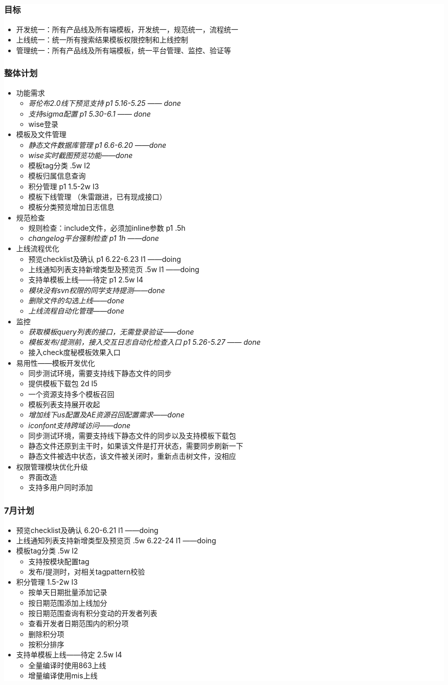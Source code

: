 ### 目标
* 开发统一：所有产品线及所有端模板，开发统一，规范统一，流程统一
* 上线统一：统一所有搜索结果模板权限控制和上线控制
* 管理统一：所有产品线及所有端模板，统一平台管理、监控、验证等

### 整体计划
* 功能需求    
    * *哥伦布2.0线下预览支持 p1    5.16-5.25  —— done*
    * *支持sigma配置   p1  5.30-6.1     —— done*
    * wise登录
* 模板及文件管理
    * *静态文件数据库管理  p1  6.6-6.20  ——done*
    * *wise实时截图预览功能——done*
	* 模板tag分类		.5w	I2
    * 模板归属信息查询
    * 积分管理    p1  1.5-2w    I3
	* 模板下线管理	（朱雷跟进，已有现成接口）
	* 模板分类预览增加日志信息
* 规范检查
    * 规则检查：include文件，必须加inline参数 p1  .5h
    * *changelog平台强制检查   p1  1h    ——done*
* 上线流程优化
    * 预览checklist及确认   p1  6.22-6.23   I1  ——doing  
	* 上线通知列表支持新增类型及预览页	.5w I1  ——doing
    * 支持单模板上线——待定    p1    2.5w    I4  
    * *模块没有svn权限的同学支持提测——done*
    * *删除文件的勾选上线——done*
    * *上线流程自动化管理——done*
* 监控
    * *获取模板query列表的接口，无需登录验证——done*
    * *模板发布/提测前，接入交互日志自动化检查入口 p1  5.26-5.27   —— done*
    * 接入check度秘模板效果入口
* 易用性——模板开发优化
	* 同步测试环境，需要支持线下静态文件的同步
	* 提供模板下载包	2d	I5
    * 一个资源支持多个模板召回
    * 模板列表支持展开收起
    * *增加线下us配置及AE资源召回配置需求——done*
    * *iconfont支持跨域访问——done*
    * 同步测试环境，需要支持线下静态文件的同步以及支持模板下载包
    * 静态文件还原到主干时，如果该文件是打开状态，需要同步刷新一下
    * 静态文件被选中状态，该文件被关闭时，重新点击树文件，没相应
* 权限管理模块优化升级
    * 界面改造
    * 支持多用户同时添加

### 7月计划

* 预览checklist及确认   6.20-6.21   I1  ——doing
* 上线通知列表支持新增类型及预览页	.5w 6.22-24 I1  ——doing
* 模板tag分类		.5w    I2
    * 支持按模块配置tag
    * 发布/提测时，对相关tagpattern校验
* 积分管理    1.5-2w    I3
    * 按单天日期批量添加记录
    * 按日期范围添加上线加分
    * 按日期范围查询有积分变动的开发者列表
    * 查看开发者日期范围内的积分项
    * 删除积分项
    * 按积分排序
* 支持单模板上线——待定      2.5w    I4  
    * 全量编译时使用863上线
    * 增量编译使用mis上线
